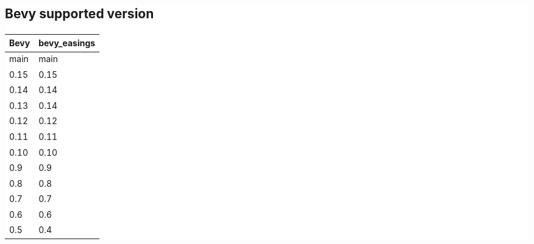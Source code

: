 ## Bevy supported version

|Bevy|bevy_easings|
|---|---|
|main|main|
|0.15|0.15|
|0.14|0.14|
|0.13|0.14|
|0.12|0.12|
|0.11|0.11|
|0.10|0.10|
|0.9|0.9|
|0.8|0.8|
|0.7|0.7|
|0.6|0.6|
|0.5|0.4|
